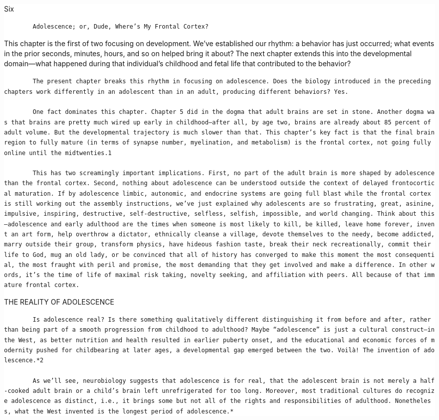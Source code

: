 
Six


			Adolescence; or, Dude, Where’s My Frontal Cortex?





This chapter is the first of two focusing on development. We’ve established our rhythm: a behavior has just occurred; what events in the prior seconds, minutes, hours, and so on helped bring it about? The next chapter extends this into the developmental domain—what happened during that individual’s childhood and fetal life that contributed to the behavior?

			The present chapter breaks this rhythm in focusing on adolescence. Does the biology introduced in the preceding chapters work differently in an adolescent than in an adult, producing different behaviors? Yes.

			One fact dominates this chapter. Chapter 5 did in the dogma that adult brains are set in stone. Another dogma was that brains are pretty much wired up early in childhood—after all, by age two, brains are already about 85 percent of adult volume. But the developmental trajectory is much slower than that. This chapter’s key fact is that the final brain region to fully mature (in terms of synapse number, myelination, and metabolism) is the frontal cortex, not going fully online until the midtwenties.1

			This has two screamingly important implications. First, no part of the adult brain is more shaped by adolescence than the frontal cortex. Second, nothing about adolescence can be understood outside the context of delayed frontocortical maturation. If by adolescence limbic, autonomic, and endocrine systems are going full blast while the frontal cortex is still working out the assembly instructions, we’ve just explained why adolescents are so frustrating, great, asinine, impulsive, inspiring, destructive, self-destructive, selfless, selfish, impossible, and world changing. Think about this—adolescence and early adulthood are the times when someone is most likely to kill, be killed, leave home forever, invent an art form, help overthrow a dictator, ethnically cleanse a village, devote themselves to the needy, become addicted, marry outside their group, transform physics, have hideous fashion taste, break their neck recreationally, commit their life to God, mug an old lady, or be convinced that all of history has converged to make this moment the most consequential, the most fraught with peril and promise, the most demanding that they get involved and make a difference. In other words, it’s the time of life of maximal risk taking, novelty seeking, and affiliation with peers. All because of that immature frontal cortex.





THE REALITY OF ADOLESCENCE


			Is adolescence real? Is there something qualitatively different distinguishing it from before and after, rather than being part of a smooth progression from childhood to adulthood? Maybe “adolescence” is just a cultural construct—in the West, as better nutrition and health resulted in earlier puberty onset, and the educational and economic forces of modernity pushed for childbearing at later ages, a developmental gap emerged between the two. Voilà! The invention of adolescence.*2

			As we’ll see, neurobiology suggests that adolescence is for real, that the adolescent brain is not merely a half-cooked adult brain or a child’s brain left unrefrigerated for too long. Moreover, most traditional cultures do recognize adolescence as distinct, i.e., it brings some but not all of the rights and responsibilities of adulthood. Nonetheless, what the West invented is the longest period of adolescence.*
